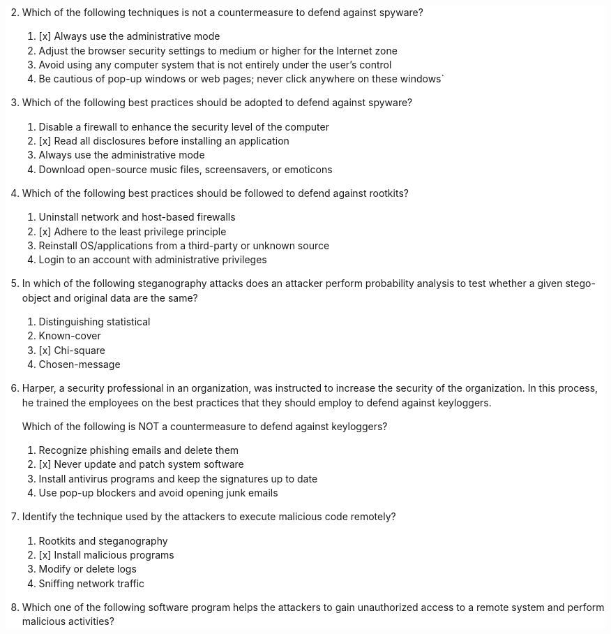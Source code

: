 
2. Which of the following techniques is not a countermeasure to defend against spyware?


	1. [x] Always use the administrative mode
	2. Adjust the browser security settings to medium or higher for the Internet zone
	3. Avoid using any computer system that is not entirely under the user’s control
	4. Be cautious of pop-up windows or web pages; never click anywhere on these windows`


3. Which of the following best practices should be adopted to defend against spyware?


	1. Disable a firewall to enhance the security level of the computer
	2. [x] Read all disclosures before installing an application
	3. Always use the administrative mode
	4. Download open-source music files, screensavers, or emoticons


4. Which of the following best practices should be followed to defend against rootkits?


	1. Uninstall network and host-based firewalls
	2. [x] Adhere to the least privilege principle
	3. Reinstall OS/applications from a third-party or unknown source
	4. Login to an account with administrative privileges


5. In which of the following steganography attacks does an attacker perform probability analysis to test whether a given stego-object and original data are the same?


	1. Distinguishing statistical
	2. Known-cover
	3. [x] Chi-square
	4. Chosen-message


6. Harper, a security professional in an organization, was instructed to increase the security of the organization. In this process, he trained the employees on the best practices that they should employ to defend against keyloggers.

	Which of the following is NOT a countermeasure to defend against keyloggers?


	1. Recognize phishing emails and delete them
	2. [x] Never update and patch system software
	3. Install antivirus programs and keep the signatures up to date
	4. Use pop-up blockers and avoid opening junk emails


7. Identify the technique used by the attackers to execute malicious code remotely?


	1. Rootkits and steganography
	2. [x] Install malicious programs
	3. Modify or delete logs
	4. Sniffing network traffic


8. Which one of the following software program helps the attackers to gain unauthorized access to a remote system and perform malicious activities?
